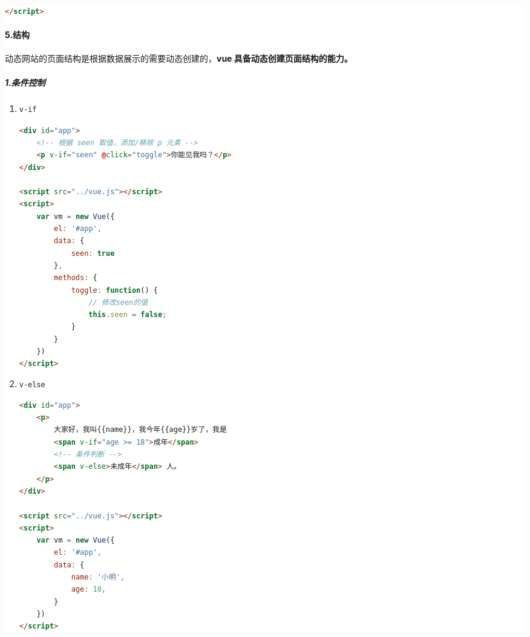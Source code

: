 ```html
</script>
```



#### 5.结构

动态网站的页面结构是根据数据展示的需要动态创建的，**vue 具备动态创建页面结构的能力。**

##### 1.条件控制

1. `v-if`

    ```html
    <div id="app">
        <!-- 根据 seen 取值，添加/移除 p 元素 -->
        <p v-if="seen" @click="toggle">你能见我吗？</p>
    </div>
    
    <script src="../vue.js"></script>
    <script>
        var vm = new Vue({
            el: '#app',
            data: {
                seen: true
            },
            methods: {
                toggle: function() {
                    // 修改seen的值
                    this.seen = false;
                }
            }
        })
    </script>
    ```

    

2. `v-else`

    ```html
    <div id="app">
        <p>
            大家好，我叫{{name}}，我今年{{age}}岁了，我是
            <span v-if="age >= 18">成年</span>
            <!-- 条件判断 -->
            <span v-else>未成年</span> 人。
        </p>
    </div>
    
    <script src="../vue.js"></script>
    <script>
        var vm = new Vue({
            el: '#app',
            data: {
                name: '小明',
                age: 18,
            }
        })
    </script>
    ```

